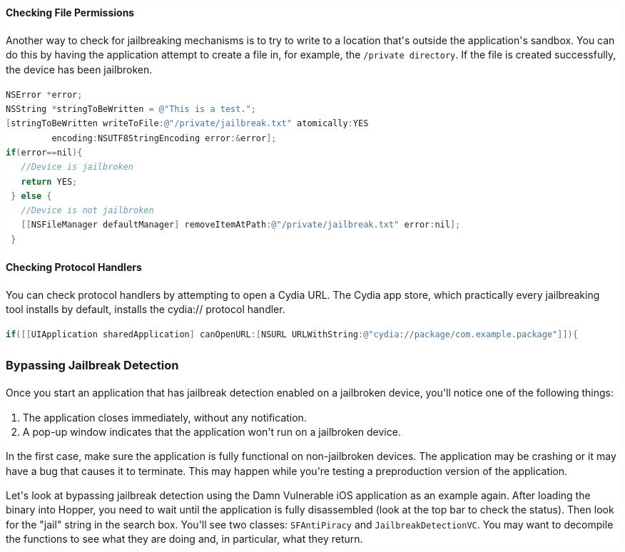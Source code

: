 #### Checking File Permissions

Another way to check for jailbreaking mechanisms is to try to write to a
location that's outside the application's sandbox. You can do this by having the
application attempt to create a file in, for example, the `/private directory`.
If the file is created successfully, the device has been jailbroken.

```objectivec
NSError *error;
NSString *stringToBeWritten = @"This is a test.";
[stringToBeWritten writeToFile:@"/private/jailbreak.txt" atomically:YES
         encoding:NSUTF8StringEncoding error:&error];
if(error==nil){
   //Device is jailbroken
   return YES;
 } else {
   //Device is not jailbroken
   [[NSFileManager defaultManager] removeItemAtPath:@"/private/jailbreak.txt" error:nil];
 }
```

#### Checking Protocol Handlers

You can check protocol handlers by attempting to open a Cydia URL. The Cydia app
store, which practically every jailbreaking tool installs by default, installs
the cydia:// protocol handler.

```objectivec
if([[UIApplication sharedApplication] canOpenURL:[NSURL URLWithString:@"cydia://package/com.example.package"]]){
```

### Bypassing Jailbreak Detection

Once you start an application that has jailbreak detection enabled on a
jailbroken device, you'll notice one of the following things:

1. The application closes immediately, without any notification.
2. A pop-up window indicates that the application won't run on a jailbroken
   device.

In the first case, make sure the application is fully functional on
non-jailbroken devices. The application may be crashing or it may have a bug
that causes it to terminate. This may happen while you're testing a
preproduction version of the application.

Let's look at bypassing jailbreak detection using the Damn Vulnerable iOS
application as an example again. After loading the binary into Hopper, you need
to wait until the application is fully disassembled (look at the top bar to
check the status). Then look for the "jail" string in the search box. You'll see
two classes: `SFAntiPiracy` and `JailbreakDetectionVC`. You may want to
decompile the functions to see what they are doing and, in particular, what they
return.
